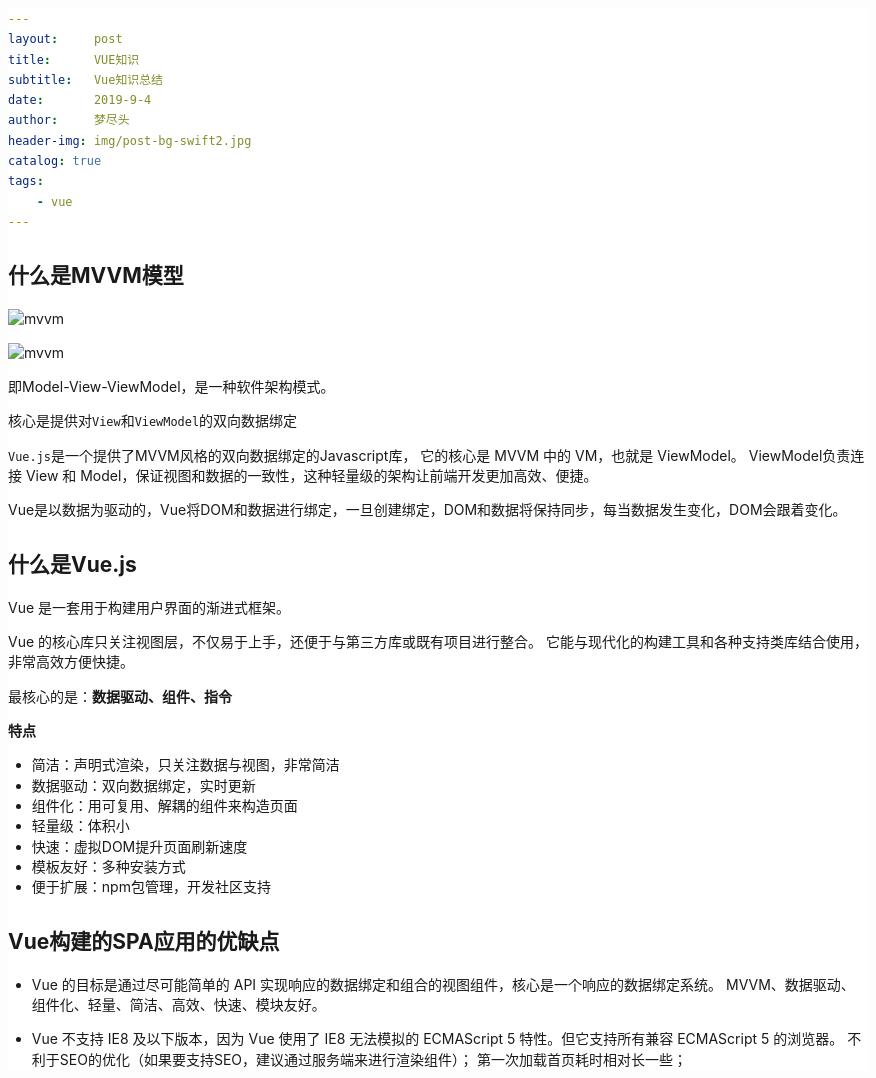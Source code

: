 ```yaml
---
layout:     post
title:      VUE知识
subtitle:   Vue知识总结
date:       2019-9-4
author:     梦尽头
header-img: img/post-bg-swift2.jpg
catalog: true
tags:
    - vue
---
```


## 什么是MVVM模型
![mvvm](https://lzweife.github.io/img/mvvm.png)

![mvvm](https://lzweife.github.io/img/vue-instances.jpeg)

即Model-View-ViewModel，是一种软件架构模式。

核心是提供对`View`和`ViewModel`的双向数据绑定

`Vue.js`是一个提供了MVVM风格的双向数据绑定的Javascript库，
它的核心是 MVVM 中的 VM，也就是 ViewModel。
ViewModel负责连接 View 和 Model，保证视图和数据的一致性，这种轻量级的架构让前端开发更加高效、便捷。

Vue是以数据为驱动的，Vue将DOM和数据进行绑定，一旦创建绑定，DOM和数据将保持同步，每当数据发生变化，DOM会跟着变化。


## 什么是Vue.js
Vue 是一套用于构建用户界面的渐进式框架。

Vue 的核心库只关注视图层，不仅易于上手，还便于与第三方库或既有项目进行整合。
它能与现代化的构建工具和各种支持类库结合使用，非常高效方便快捷。

最核心的是：**数据驱动、组件、指令**

**特点**
- 简洁：声明式渲染，只关注数据与视图，非常简洁
- 数据驱动：双向数据绑定，实时更新
- 组件化：用可复用、解耦的组件来构造页面
- 轻量级：体积小
- 快速：虚拟DOM提升页面刷新速度
- 模板友好：多种安装方式
- 便于扩展：npm包管理，开发社区支持

## Vue构建的SPA应用的优缺点
- Vue 的目标是通过尽可能简单的 API 实现响应的数据绑定和组合的视图组件，核心是一个响应的数据绑定系统。
MVVM、数据驱动、组件化、轻量、简洁、高效、快速、模块友好。

- Vue 不支持 IE8 及以下版本，因为 Vue 使用了 IE8 无法模拟的 ECMAScript 5 特性。但它支持所有兼容 ECMAScript 5 的浏览器。
不利于SEO的优化（如果要支持SEO，建议通过服务端来进行渲染组件）；
第一次加载首页耗时相对长一些；
